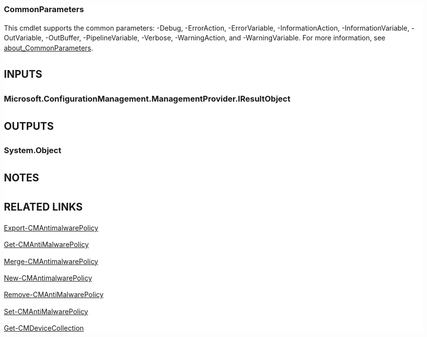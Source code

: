 ### CommonParameters
This cmdlet supports the common parameters: -Debug, -ErrorAction, -ErrorVariable, -InformationAction, -InformationVariable, -OutVariable, -OutBuffer, -PipelineVariable, -Verbose, -WarningAction, and -WarningVariable. For more information, see [about_CommonParameters](http://go.microsoft.com/fwlink/?LinkID=113216).

## INPUTS

### Microsoft.ConfigurationManagement.ManagementProvider.IResultObject

## OUTPUTS

### System.Object
## NOTES

## RELATED LINKS

[Export-CMAntimalwarePolicy](Export-CMAntimalwarePolicy.md)

[Get-CMAntiMalwarePolicy](Get-CMAntiMalwarePolicy.md)

[Merge-CMAntimalwarePolicy](Merge-CMAntimalwarePolicy.md)

[New-CMAntimalwarePolicy](New-CMAntimalwarePolicy.md)

[Remove-CMAntiMalwarePolicy](Remove-CMAntiMalwarePolicy.md)

[Set-CMAntiMalwarePolicy](Set-CMAntiMalwarePolicy.md)

[Get-CMDeviceCollection](Get-CMDeviceCollection.md)

